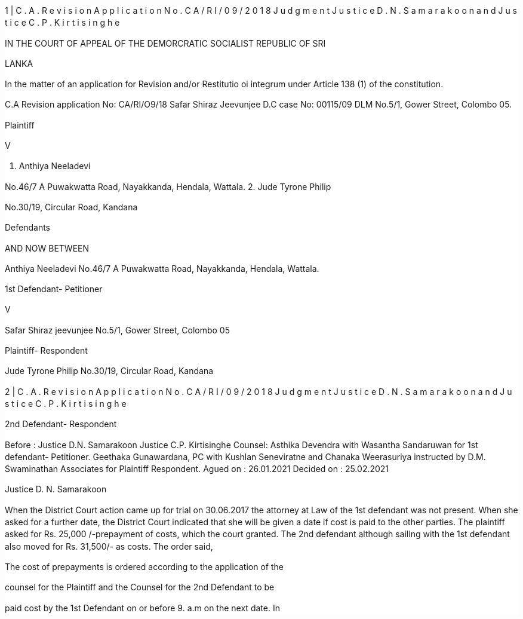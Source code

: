 1 | C . A . R e v i s i o n A p p l i c a t i o n N o . C A / R I / 0 9 / 2 0 1 8 J u d g m e n t J u s t i c e D . N . S a m a r a k o o n a n d J u s t i c e C . P . K i r t i s i n g h e

IN THE COURT OF APPEAL OF THE DEMORCRATIC SOCIALIST REPUBLIC OF SRI

LANKA

In the matter of an application for Revision and/or Restitutio oi integrum under Article 138 (1) of the constitution.

C.A Revision application No: CA/RI/O9/18 Safar Shiraz Jeevunjee D.C case No: 00115/09 DLM No.5/1, Gower Street, Colombo 05.

Plaintiff

V

1. Anthiya Neeladevi

No.46/7 A Puwakwatta Road, Nayakkanda, Hendala, Wattala. 2. Jude Tyrone Philip

No.30/19, Circular Road, Kandana

Defendants

AND NOW BETWEEN

Anthiya Neeladevi No.46/7 A Puwakwatta Road, Nayakkanda, Hendala, Wattala.

1st Defendant- Petitioner

V

Safar Shiraz jeevunjee No.5/1, Gower Street, Colombo 05

Plaintiff- Respondent

Jude Tyrone Philip No.30/19, Circular Road, Kandana

2 | C . A . R e v i s i o n A p p l i c a t i o n N o . C A / R I / 0 9 / 2 0 1 8 J u d g m e n t J u s t i c e D . N . S a m a r a k o o n a n d J u s t i c e C . P . K i r t i s i n g h e

2nd Defendant- Respondent

Before : Justice D.N. Samarakoon Justice C.P. Kirtisinghe Counsel: Asthika Devendra with Wasantha Sandaruwan for 1st defendant- Petitioner. Geethaka Gunawardana, PC with Kushlan Seneviratne and Chanaka Weerasuriya instructed by D.M. Swaminathan Associates for Plaintiff Respondent. Agued on : 26.01.2021 Decided on : 25.02.2021

Justice D. N. Samarakoon

When the District Court action came up for trial on 30.06.2017 the attorney at Law of the 1st defendant was not present. When she asked for a further date, the District Court indicated that she will be given a date if cost is paid to the other parties. The plaintiff asked for Rs. 25,000 /-prepayment of costs, which the court granted. The 2nd defendant although sailing with the 1st defendant also moved for Rs. 31,500/- as costs. The order said,

The cost of prepayments is ordered according to the application of the

counsel for the Plaintiff and the Counsel for the 2nd Defendant to be

paid cost by the 1st Defendant on or before 9. a.m on the next date. In
